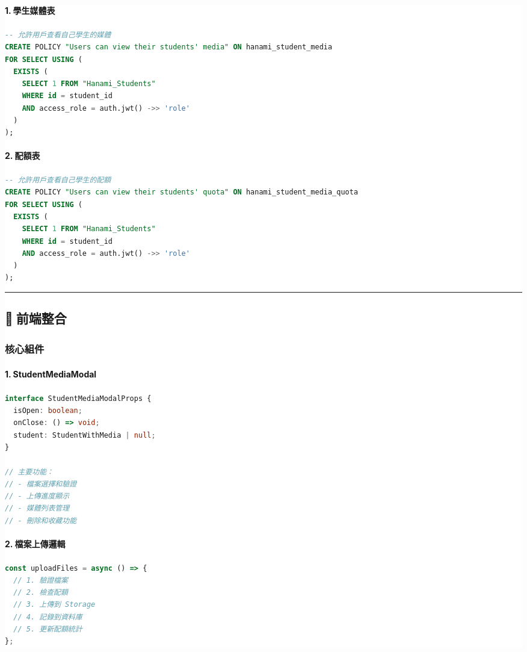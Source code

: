 #### 1. 學生媒體表
```sql
-- 允許用戶查看自己學生的媒體
CREATE POLICY "Users can view their students' media" ON hanami_student_media
FOR SELECT USING (
  EXISTS (
    SELECT 1 FROM "Hanami_Students" 
    WHERE id = student_id 
    AND access_role = auth.jwt() ->> 'role'
  )
);
```

#### 2. 配額表
```sql
-- 允許用戶查看自己學生的配額
CREATE POLICY "Users can view their students' quota" ON hanami_student_media_quota
FOR SELECT USING (
  EXISTS (
    SELECT 1 FROM "Hanami_Students" 
    WHERE id = student_id 
    AND access_role = auth.jwt() ->> 'role'
  )
);
```

---

## 🎨 前端整合

### 核心組件

#### 1. StudentMediaModal
```typescript
interface StudentMediaModalProps {
  isOpen: boolean;
  onClose: () => void;
  student: StudentWithMedia | null;
}

// 主要功能：
// - 檔案選擇和驗證
// - 上傳進度顯示
// - 媒體列表管理
// - 刪除和收藏功能
```

#### 2. 檔案上傳邏輯
```typescript
const uploadFiles = async () => {
  // 1. 驗證檔案
  // 2. 檢查配額
  // 3. 上傳到 Storage
  // 4. 記錄到資料庫
  // 5. 更新配額統計
};
```
